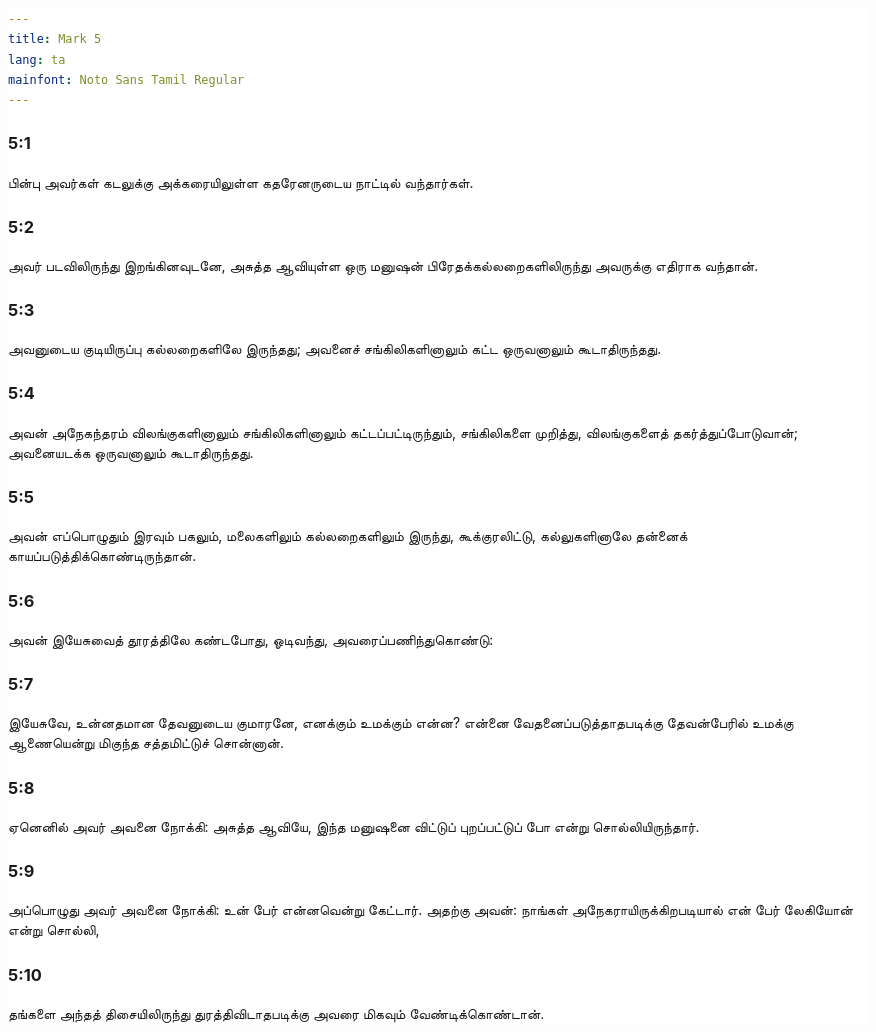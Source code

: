 ```yaml
---
title: Mark 5
lang: ta
mainfont: Noto Sans Tamil Regular
---
```


###  5:1

பின்பு அவர்கள் கடலுக்கு அக்கரையிலுள்ள கதரேனருடைய நாட்டில் வந்தார்கள்.

###  5:2

அவர் படவிலிருந்து இறங்கினவுடனே, அசுத்த ஆவியுள்ள ஒரு மனுஷன் பிரேதக்கல்லறைகளிலிருந்து அவருக்கு எதிராக வந்தான்.

###  5:3

அவனுடைய குடியிருப்பு கல்லறைகளிலே இருந்தது; அவனைச் சங்கிலிகளினாலும் கட்ட ஒருவனாலும் கூடாதிருந்தது.

###  5:4

அவன் அநேகந்தரம் விலங்குகளினாலும் சங்கிலிகளினாலும் கட்டப்பட்டிருந்தும், சங்கிலிகளை முறித்து, விலங்குகளைத் தகர்த்துப்போடுவான்; அவனையடக்க ஒருவனாலும் கூடாதிருந்தது.

###  5:5

அவன் எப்பொழுதும் இரவும் பகலும், மலைகளிலும் கல்லறைகளிலும் இருந்து, கூக்குரலிட்டு, கல்லுகளினாலே தன்னைக் காயப்படுத்திக்கொண்டிருந்தான்.

###  5:6

அவன் இயேசுவைத் தூரத்திலே கண்டபோது, ஓடிவந்து, அவரைப்பணிந்துகொண்டு:

###  5:7

இயேசுவே, உன்னதமான தேவனுடைய குமாரனே, எனக்கும் உமக்கும் என்ன? என்னை வேதனைப்படுத்தாதபடிக்கு தேவன்பேரில் உமக்கு ஆணையென்று மிகுந்த சத்தமிட்டுச் சொன்னான்.

###  5:8

ஏனெனில் அவர் அவனை நோக்கி: அசுத்த ஆவியே, இந்த மனுஷனை விட்டுப் புறப்பட்டுப் போ என்று சொல்லியிருந்தார்.

###  5:9

அப்பொழுது அவர் அவனை நோக்கி: உன் பேர் என்னவென்று கேட்டார். அதற்கு அவன்: நாங்கள் அநேகராயிருக்கிறபடியால் என் பேர் லேகியோன் என்று சொல்லி,

###  5:10

தங்களை அந்தத் திசையிலிருந்து துரத்திவிடாதபடிக்கு அவரை மிகவும் வேண்டிக்கொண்டான்.
